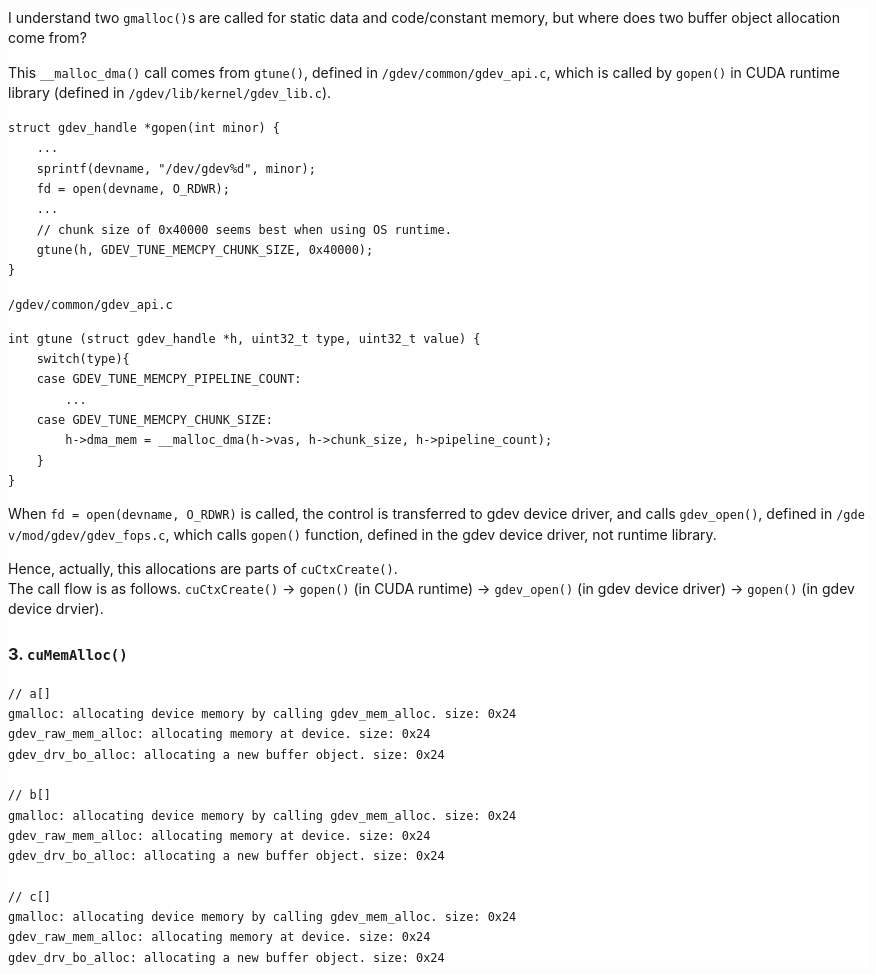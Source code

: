 I understand two `gmalloc()`s are called for static data and code/constant memory, but where does two buffer object allocation come from?

This `__malloc_dma()` call comes from `gtune()`, defined in `/gdev/common/gdev_api.c`, which is called by `gopen()` in CUDA runtime library (defined in `/gdev/lib/kernel/gdev_lib.c`).

```
struct gdev_handle *gopen(int minor) {
    ...
    sprintf(devname, "/dev/gdev%d", minor);
    fd = open(devname, O_RDWR);
    ...
    // chunk size of 0x40000 seems best when using OS runtime.
    gtune(h, GDEV_TUNE_MEMCPY_CHUNK_SIZE, 0x40000);
}
```

`/gdev/common/gdev_api.c`
```
int gtune (struct gdev_handle *h, uint32_t type, uint32_t value) {
    switch(type){
    case GDEV_TUNE_MEMCPY_PIPELINE_COUNT:
        ...
    case GDEV_TUNE_MEMCPY_CHUNK_SIZE:
        h->dma_mem = __malloc_dma(h->vas, h->chunk_size, h->pipeline_count);
    }
}
```

When `fd = open(devname, O_RDWR)` is called, the control is transferred to gdev device driver, and calls `gdev_open()`, defined in `/gdev/mod/gdev/gdev_fops.c`, which calls `gopen()` function, defined in the gdev device driver, not runtime library.

Hence, actually, this allocations are parts of `cuCtxCreate()`.  
The call flow is as follows. `cuCtxCreate()` -> `gopen()` (in CUDA runtime) -> `gdev_open()` (in gdev device driver) -> `gopen()` (in gdev device drvier).

### 3. `cuMemAlloc()`

```
// a[]
gmalloc: allocating device memory by calling gdev_mem_alloc. size: 0x24
gdev_raw_mem_alloc: allocating memory at device. size: 0x24
gdev_drv_bo_alloc: allocating a new buffer object. size: 0x24

// b[]
gmalloc: allocating device memory by calling gdev_mem_alloc. size: 0x24
gdev_raw_mem_alloc: allocating memory at device. size: 0x24
gdev_drv_bo_alloc: allocating a new buffer object. size: 0x24

// c[]
gmalloc: allocating device memory by calling gdev_mem_alloc. size: 0x24
gdev_raw_mem_alloc: allocating memory at device. size: 0x24
gdev_drv_bo_alloc: allocating a new buffer object. size: 0x24
```
